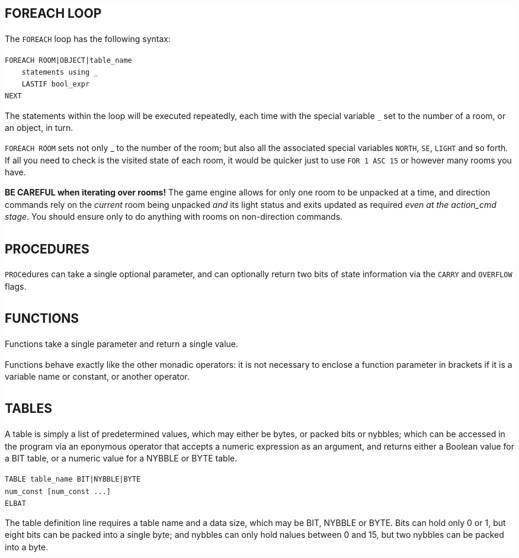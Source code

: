 ## FOREACH LOOP

The `FOREACH` loop has the following syntax:

```
FOREACH ROOM|OBJECT|table_name
    statements using _
    LASTIF bool_expr
NEXT
```

The statements within the loop will be executed repeatedly, each time with
the special variable `_` set to the number of a room, or an object, in
turn.

`FOREACH ROOM` sets not only _ to the number of the room; but also all the
associated special variables `NORTH`, `SE`, `LIGHT` and so forth.  If all you
need to check is the visited state of each room, it would be quicker just to
use `FOR 1 ASC 15` or however many rooms you have.

**BE CAREFUL when iterating over rooms!**  The game engine allows for only one
room to be unpacked at a time, and direction commands rely on the _current_
room being unpacked _and_ its light status and exits updated as required _even
at the action_cmd stage_.  You should ensure only to do anything with rooms on
non-direction commands.

## PROCEDURES

`PROC`edures can take a single optional parameter, and can optionally return
two bits of state information via the `CARRY` and `OVERFLOW` flags.

## FUNCTIONS

Functions take a single parameter and return a single value.

Functions behave exactly like the other monadic operators:  it is not
necessary to enclose a function parameter in brackets if it is a variable
name or constant, or another operator.

## TABLES

A table is simply a list of predetermined values, which may either be bytes,
or packed bits or nybbles; which can be accessed in the program via an
eponymous operator that accepts a numeric expression as an argument, and
returns either a Boolean value for a BIT table, or a numeric value for a
NYBBLE or BYTE table. 

```
TABLE table_name BIT|NYBBLE|BYTE
num_const [num_const ...]
ELBAT
```

The table definition line requires a table name and a data size, which may
be BIT, NYBBLE or BYTE.  Bits can hold only 0 or 1, but eight bits can be
packed into a single byte; and nybbles can only hold nalues between 0 and 15,
but two nybbles can be packed into a byte.
